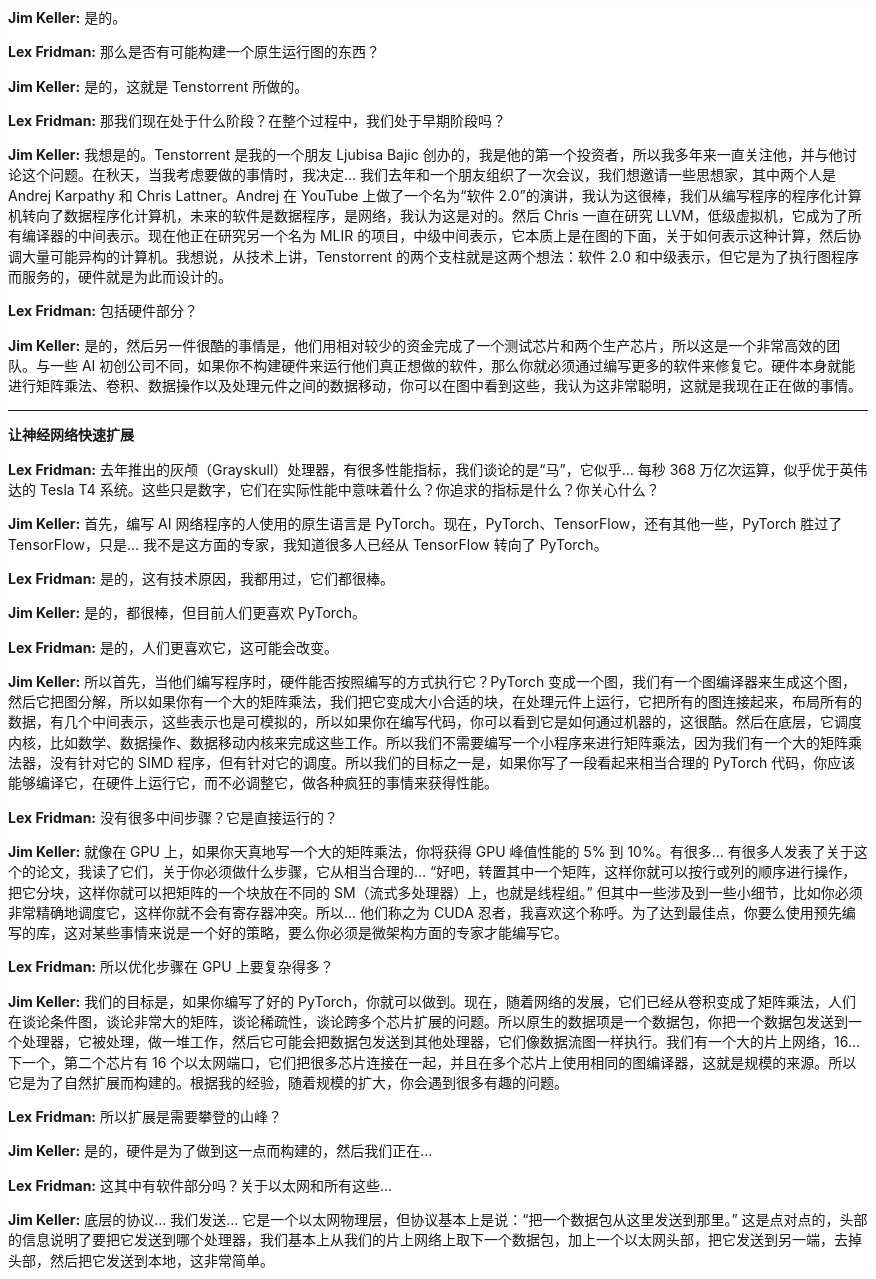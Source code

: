 **Jim Keller:**  是的。

**Lex Fridman:**  那么是否有可能构建一个原生运行图的东西？

**Jim Keller:**  是的，这就是 Tenstorrent 所做的。

**Lex Fridman:**  那我们现在处于什么阶段？在整个过程中，我们处于早期阶段吗？

**Jim Keller:**  我想是的。Tenstorrent 是我的一个朋友 Ljubisa Bajic 创办的，我是他的第一个投资者，所以我多年来一直关注他，并与他讨论这个问题。在秋天，当我考虑要做的事情时，我决定… 我们去年和一个朋友组织了一次会议，我们想邀请一些思想家，其中两个人是 Andrej Karpathy 和 Chris Lattner。Andrej 在 YouTube 上做了一个名为“软件 2.0”的演讲，我认为这很棒，我们从编写程序的程序化计算机转向了数据程序化计算机，未来的软件是数据程序，是网络，我认为这是对的。然后 Chris 一直在研究 LLVM，低级虚拟机，它成为了所有编译器的中间表示。现在他正在研究另一个名为 MLIR 的项目，中级中间表示，它本质上是在图的下面，关于如何表示这种计算，然后协调大量可能异构的计算机。我想说，从技术上讲，Tenstorrent 的两个支柱就是这两个想法：软件 2.0 和中级表示，但它是为了执行图程序而服务的，硬件就是为此而设计的。

**Lex Fridman:**  包括硬件部分？

**Jim Keller:**  是的，然后另一件很酷的事情是，他们用相对较少的资金完成了一个测试芯片和两个生产芯片，所以这是一个非常高效的团队。与一些 AI 初创公司不同，如果你不构建硬件来运行他们真正想做的软件，那么你就必须通过编写更多的软件来修复它。硬件本身就能进行矩阵乘法、卷积、数据操作以及处理元件之间的数据移动，你可以在图中看到这些，我认为这非常聪明，这就是我现在正在做的事情。

---

**让神经网络快速扩展**

**Lex Fridman:**  去年推出的灰颅（Grayskull）处理器，有很多性能指标，我们谈论的是“马”，它似乎… 每秒 368 万亿次运算，似乎优于英伟达的 Tesla T4 系统。这些只是数字，它们在实际性能中意味着什么？你追求的指标是什么？你关心什么？

**Jim Keller:**  首先，编写 AI 网络程序的人使用的原生语言是 PyTorch。现在，PyTorch、TensorFlow，还有其他一些，PyTorch 胜过了 TensorFlow，只是… 我不是这方面的专家，我知道很多人已经从 TensorFlow 转向了 PyTorch。

**Lex Fridman:**  是的，这有技术原因，我都用过，它们都很棒。

**Jim Keller:**  是的，都很棒，但目前人们更喜欢 PyTorch。

**Lex Fridman:**  是的，人们更喜欢它，这可能会改变。

**Jim Keller:**  所以首先，当他们编写程序时，硬件能否按照编写的方式执行它？PyTorch 变成一个图，我们有一个图编译器来生成这个图，然后它把图分解，所以如果你有一个大的矩阵乘法，我们把它变成大小合适的块，在处理元件上运行，它把所有的图连接起来，布局所有的数据，有几个中间表示，这些表示也是可模拟的，所以如果你在编写代码，你可以看到它是如何通过机器的，这很酷。然后在底层，它调度内核，比如数学、数据操作、数据移动内核来完成这些工作。所以我们不需要编写一个小程序来进行矩阵乘法，因为我们有一个大的矩阵乘法器，没有针对它的 SIMD 程序，但有针对它的调度。所以我们的目标之一是，如果你写了一段看起来相当合理的 PyTorch 代码，你应该能够编译它，在硬件上运行它，而不必调整它，做各种疯狂的事情来获得性能。

**Lex Fridman:**  没有很多中间步骤？它是直接运行的？

**Jim Keller:**  就像在 GPU 上，如果你天真地写一个大的矩阵乘法，你将获得 GPU 峰值性能的 5% 到 10%。有很多… 有很多人发表了关于这个的论文，我读了它们，关于你必须做什么步骤，它从相当合理的… “好吧，转置其中一个矩阵，这样你就可以按行或列的顺序进行操作，把它分块，这样你就可以把矩阵的一个块放在不同的 SM（流式多处理器）上，也就是线程组。” 但其中一些涉及到一些小细节，比如你必须非常精确地调度它，这样你就不会有寄存器冲突。所以… 他们称之为 CUDA 忍者，我喜欢这个称呼。为了达到最佳点，你要么使用预先编写的库，这对某些事情来说是一个好的策略，要么你必须是微架构方面的专家才能编写它。

**Lex Fridman:**  所以优化步骤在 GPU 上要复杂得多？

**Jim Keller:**  我们的目标是，如果你编写了好的 PyTorch，你就可以做到。现在，随着网络的发展，它们已经从卷积变成了矩阵乘法，人们在谈论条件图，谈论非常大的矩阵，谈论稀疏性，谈论跨多个芯片扩展的问题。所以原生的数据项是一个数据包，你把一个数据包发送到一个处理器，它被处理，做一堆工作，然后它可能会把数据包发送到其他处理器，它们像数据流图一样执行。我们有一个大的片上网络，16… 下一个，第二个芯片有 16 个以太网端口，它们把很多芯片连接在一起，并且在多个芯片上使用相同的图编译器，这就是规模的来源。所以它是为了自然扩展而构建的。根据我的经验，随着规模的扩大，你会遇到很多有趣的问题。

**Lex Fridman:**  所以扩展是需要攀登的山峰？

**Jim Keller:**  是的，硬件是为了做到这一点而构建的，然后我们正在…

**Lex Fridman:**  这其中有软件部分吗？关于以太网和所有这些…

**Jim Keller:**  底层的协议… 我们发送… 它是一个以太网物理层，但协议基本上是说：“把一个数据包从这里发送到那里。” 这是点对点的，头部的信息说明了要把它发送到哪个处理器，我们基本上从我们的片上网络上取下一个数据包，加上一个以太网头部，把它发送到另一端，去掉头部，然后把它发送到本地，这非常简单。
